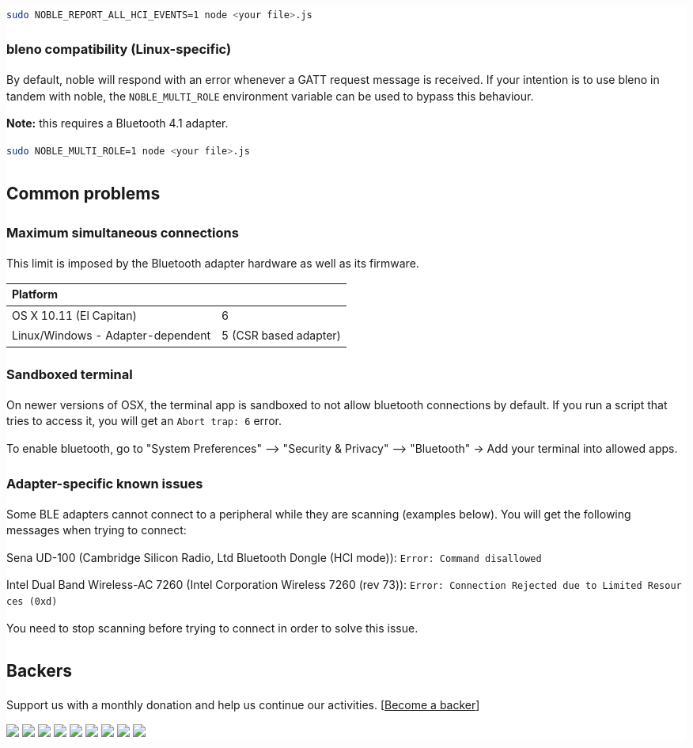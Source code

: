 ```sh
sudo NOBLE_REPORT_ALL_HCI_EVENTS=1 node <your file>.js
```

### bleno compatibility (Linux-specific)

By default, noble will respond with an error whenever a GATT request message is received. If your intention is to use bleno in tandem with noble, the `NOBLE_MULTI_ROLE` environment variable can be used to bypass this behaviour.

__Note:__ this requires a Bluetooth 4.1 adapter.

```sh
sudo NOBLE_MULTI_ROLE=1 node <your file>.js
```

## Common problems

### Maximum simultaneous connections

This limit is imposed by the Bluetooth adapter hardware as well as its firmware.

| Platform                          |                       |
| :-------------------------------- | --------------------- |
| OS X 10.11 (El Capitan)           | 6                     |
| Linux/Windows - Adapter-dependent | 5 (CSR based adapter) |

### Sandboxed terminal

On newer versions of OSX, the terminal app is sandboxed to not allow bluetooth connections by default. If you run a script that tries to access it, you will get an `Abort trap: 6` error.

To enable bluetooth, go to "System Preferences" —> "Security & Privacy" —> "Bluetooth" -> Add your terminal into allowed apps.

### Adapter-specific known issues

Some BLE adapters cannot connect to a peripheral while they are scanning (examples below). You will get the following messages when trying to connect:

Sena UD-100 (Cambridge Silicon Radio, Ltd Bluetooth Dongle (HCI mode)): `Error: Command disallowed`

Intel Dual Band Wireless-AC 7260 (Intel Corporation Wireless 7260 (rev 73)): `Error: Connection Rejected due to Limited Resources (0xd)`

You need to stop scanning before trying to connect in order to solve this issue.

## Backers

Support us with a monthly donation and help us continue our activities. [[Become a backer](https://opencollective.com/noble#backer)]

<a href="https://opencollective.com/noble/backer/0/website" target="_blank"><img src="https://opencollective.com/noble/backer/0/avatar.svg"></a>
<a href="https://opencollective.com/noble/backer/1/website" target="_blank"><img src="https://opencollective.com/noble/backer/1/avatar.svg"></a>
<a href="https://opencollective.com/noble/backer/2/website" target="_blank"><img src="https://opencollective.com/noble/backer/2/avatar.svg"></a>
<a href="https://opencollective.com/noble/backer/3/website" target="_blank"><img src="https://opencollective.com/noble/backer/3/avatar.svg"></a>
<a href="https://opencollective.com/noble/backer/4/website" target="_blank"><img src="https://opencollective.com/noble/backer/4/avatar.svg"></a>
<a href="https://opencollective.com/noble/backer/5/website" target="_blank"><img src="https://opencollective.com/noble/backer/5/avatar.svg"></a>
<a href="https://opencollective.com/noble/backer/6/website" target="_blank"><img src="https://opencollective.com/noble/backer/6/avatar.svg"></a>
<a href="https://opencollective.com/noble/backer/7/website" target="_blank"><img src="https://opencollective.com/noble/backer/7/avatar.svg"></a>
<a href="https://opencollective.com/noble/backer/8/website" target="_blank"><img src="https://opencollective.com/noble/backer/8/avatar.svg"></a>